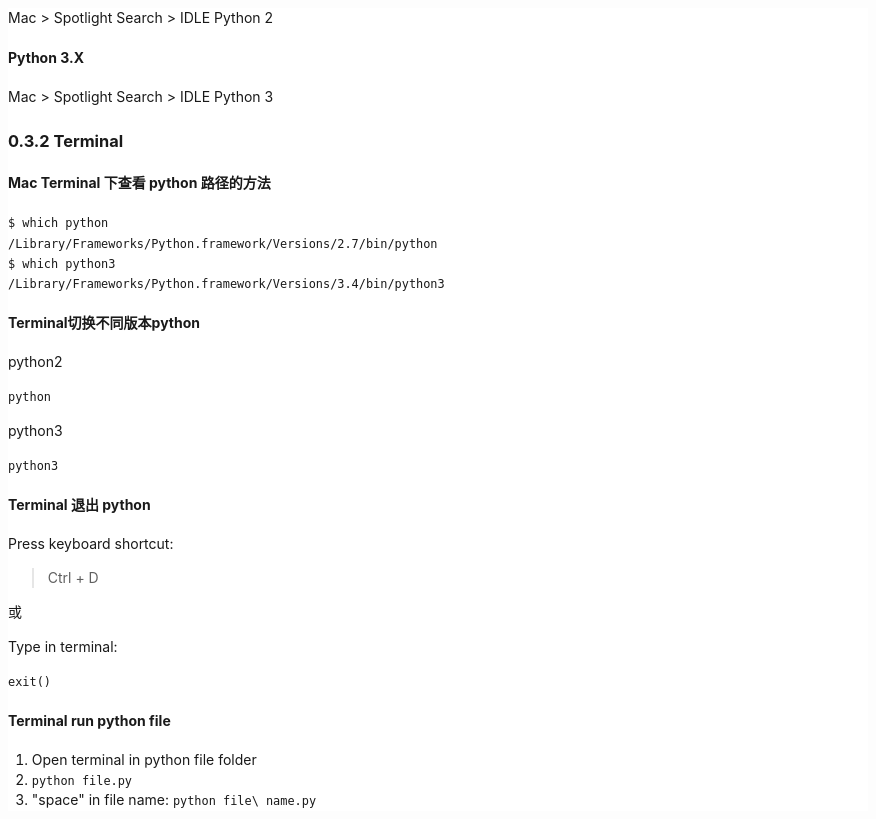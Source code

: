 Mac > Spotlight Search > IDLE Python 2

#### Python 3.X

Mac > Spotlight Search > IDLE Python 3





### 0.3.2 Terminal

#### Mac Terminal 下查看 python 路径的方法

```
$ which python
/Library/Frameworks/Python.framework/Versions/2.7/bin/python
$ which python3
/Library/Frameworks/Python.framework/Versions/3.4/bin/python3
```



#### Terminal切换不同版本python

python2

```python
python 
```

python3

```python
python3
```



#### Terminal 退出 python

Press keyboard shortcut:

> Ctrl + D 

或

Type in terminal:

```python
exit()
```



#### Terminal run python file

1. Open terminal in python file folder 
2. `python file.py`
3. "space" in file name:  `python file\ name.py`



